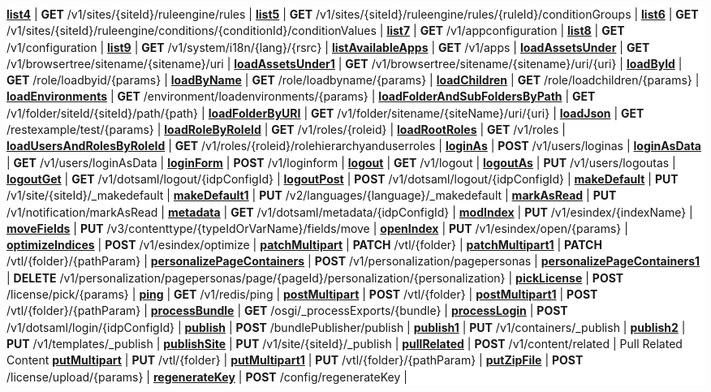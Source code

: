 [**list4**](DefaultApi.md#list4) | **GET** /v1/sites/{siteId}/ruleengine/rules | 
[**list5**](DefaultApi.md#list5) | **GET** /v1/sites/{siteId}/ruleengine/rules/{ruleId}/conditionGroups | 
[**list6**](DefaultApi.md#list6) | **GET** /v1/sites/{siteId}/ruleengine/conditions/{conditionId}/conditionValues | 
[**list7**](DefaultApi.md#list7) | **GET** /v1/appconfiguration | 
[**list8**](DefaultApi.md#list8) | **GET** /v1/configuration | 
[**list9**](DefaultApi.md#list9) | **GET** /v1/system/i18n/{lang}/{rsrc} | 
[**listAvailableApps**](DefaultApi.md#listAvailableApps) | **GET** /v1/apps | 
[**loadAssetsUnder**](DefaultApi.md#loadAssetsUnder) | **GET** /v1/browsertree/sitename/{sitename}/uri | 
[**loadAssetsUnder1**](DefaultApi.md#loadAssetsUnder1) | **GET** /v1/browsertree/sitename/{sitename}/uri/{uri} | 
[**loadById**](DefaultApi.md#loadById) | **GET** /role/loadbyid/{params} | 
[**loadByName**](DefaultApi.md#loadByName) | **GET** /role/loadbyname/{params} | 
[**loadChildren**](DefaultApi.md#loadChildren) | **GET** /role/loadchildren/{params} | 
[**loadEnvironments**](DefaultApi.md#loadEnvironments) | **GET** /environment/loadenvironments/{params} | 
[**loadFolderAndSubFoldersByPath**](DefaultApi.md#loadFolderAndSubFoldersByPath) | **GET** /v1/folder/siteId/{siteId}/path/{path} | 
[**loadFolderByURI**](DefaultApi.md#loadFolderByURI) | **GET** /v1/folder/sitename/{siteName}/uri/{uri} | 
[**loadJson**](DefaultApi.md#loadJson) | **GET** /restexample/test/{params} | 
[**loadRoleByRoleId**](DefaultApi.md#loadRoleByRoleId) | **GET** /v1/roles/{roleid} | 
[**loadRootRoles**](DefaultApi.md#loadRootRoles) | **GET** /v1/roles | 
[**loadUsersAndRolesByRoleId**](DefaultApi.md#loadUsersAndRolesByRoleId) | **GET** /v1/roles/{roleid}/rolehierarchyanduserroles | 
[**loginAs**](DefaultApi.md#loginAs) | **POST** /v1/users/loginas | 
[**loginAsData**](DefaultApi.md#loginAsData) | **GET** /v1/users/loginAsData | 
[**loginForm**](DefaultApi.md#loginForm) | **POST** /v1/loginform | 
[**logout**](DefaultApi.md#logout) | **GET** /v1/logout | 
[**logoutAs**](DefaultApi.md#logoutAs) | **PUT** /v1/users/logoutas | 
[**logoutGet**](DefaultApi.md#logoutGet) | **GET** /v1/dotsaml/logout/{idpConfigId} | 
[**logoutPost**](DefaultApi.md#logoutPost) | **POST** /v1/dotsaml/logout/{idpConfigId} | 
[**makeDefault**](DefaultApi.md#makeDefault) | **PUT** /v1/site/{siteId}/_makedefault | 
[**makeDefault1**](DefaultApi.md#makeDefault1) | **PUT** /v2/languages/{language}/_makedefault | 
[**markAsRead**](DefaultApi.md#markAsRead) | **PUT** /v1/notification/markAsRead | 
[**metadata**](DefaultApi.md#metadata) | **GET** /v1/dotsaml/metadata/{idpConfigId} | 
[**modIndex**](DefaultApi.md#modIndex) | **PUT** /v1/esindex/{indexName} | 
[**moveFields**](DefaultApi.md#moveFields) | **PUT** /v3/contenttype/{typeIdOrVarName}/fields/move | 
[**openIndex**](DefaultApi.md#openIndex) | **PUT** /v1/esindex/open/{params} | 
[**optimizeIndices**](DefaultApi.md#optimizeIndices) | **POST** /v1/esindex/optimize | 
[**patchMultipart**](DefaultApi.md#patchMultipart) | **PATCH** /vtl/{folder} | 
[**patchMultipart1**](DefaultApi.md#patchMultipart1) | **PATCH** /vtl/{folder}/{pathParam} | 
[**personalizePageContainers**](DefaultApi.md#personalizePageContainers) | **POST** /v1/personalization/pagepersonas | 
[**personalizePageContainers1**](DefaultApi.md#personalizePageContainers1) | **DELETE** /v1/personalization/pagepersonas/page/{pageId}/personalization/{personalization} | 
[**pickLicense**](DefaultApi.md#pickLicense) | **POST** /license/pick/{params} | 
[**ping**](DefaultApi.md#ping) | **GET** /v1/redis/ping | 
[**postMultipart**](DefaultApi.md#postMultipart) | **POST** /vtl/{folder} | 
[**postMultipart1**](DefaultApi.md#postMultipart1) | **POST** /vtl/{folder}/{pathParam} | 
[**processBundle**](DefaultApi.md#processBundle) | **GET** /osgi/_processExports/{bundle} | 
[**processLogin**](DefaultApi.md#processLogin) | **POST** /v1/dotsaml/login/{idpConfigId} | 
[**publish**](DefaultApi.md#publish) | **POST** /bundlePublisher/publish | 
[**publish1**](DefaultApi.md#publish1) | **PUT** /v1/containers/_publish | 
[**publish2**](DefaultApi.md#publish2) | **PUT** /v1/templates/_publish | 
[**publishSite**](DefaultApi.md#publishSite) | **PUT** /v1/site/{siteId}/_publish | 
[**pullRelated**](DefaultApi.md#pullRelated) | **POST** /v1/content/related | Pull Related Content
[**putMultipart**](DefaultApi.md#putMultipart) | **PUT** /vtl/{folder} | 
[**putMultipart1**](DefaultApi.md#putMultipart1) | **PUT** /vtl/{folder}/{pathParam} | 
[**putZipFile**](DefaultApi.md#putZipFile) | **POST** /license/upload/{params} | 
[**regenerateKey**](DefaultApi.md#regenerateKey) | **POST** /config/regenerateKey | 